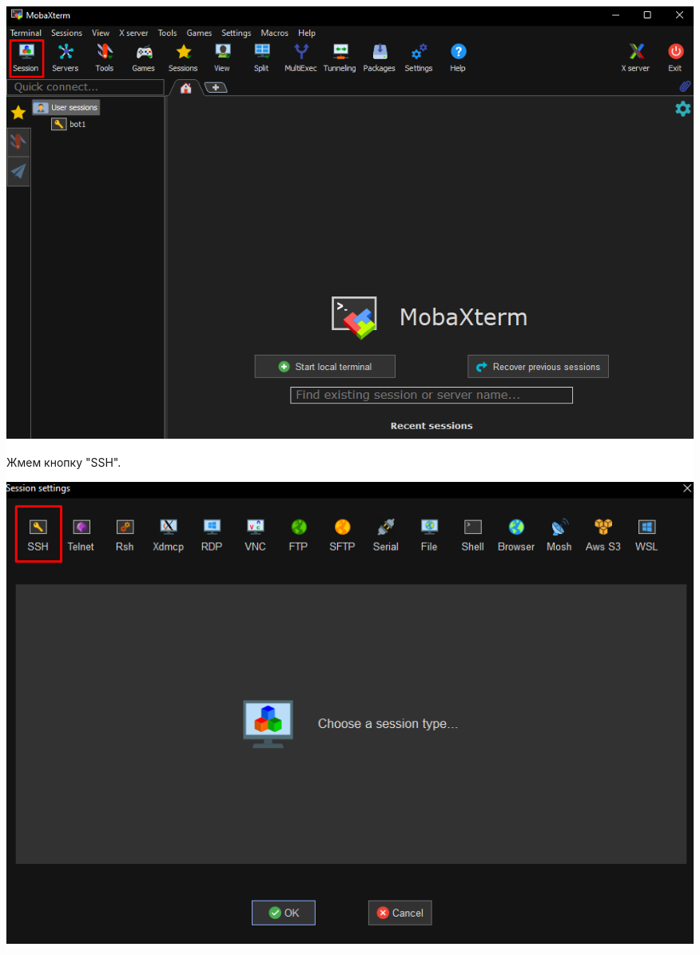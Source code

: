 ![image](_attachments/Pasted%20image%2020220801184301.png)

Жмем кнопку "SSH".

![image](_attachments/Pasted%20image%2020220801193124.png)
